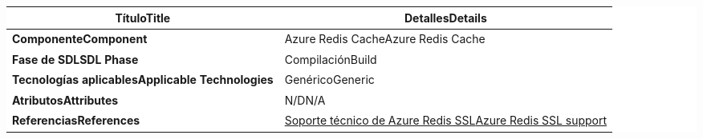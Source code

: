 | <span data-ttu-id="b189d-492">Título</span><span class="sxs-lookup"><span data-stu-id="b189d-492">Title</span></span>                   | <span data-ttu-id="b189d-493">Detalles</span><span class="sxs-lookup"><span data-stu-id="b189d-493">Details</span></span>      |
| ----------------------- | ------------ |
| <span data-ttu-id="b189d-494">**Componente**</span><span class="sxs-lookup"><span data-stu-id="b189d-494">**Component**</span></span>               | <span data-ttu-id="b189d-495">Azure Redis Cache</span><span class="sxs-lookup"><span data-stu-id="b189d-495">Azure Redis Cache</span></span> | 
| <span data-ttu-id="b189d-496">**Fase de SDL**</span><span class="sxs-lookup"><span data-stu-id="b189d-496">**SDL Phase**</span></span>               | <span data-ttu-id="b189d-497">Compilación</span><span class="sxs-lookup"><span data-stu-id="b189d-497">Build</span></span> |  
| <span data-ttu-id="b189d-498">**Tecnologías aplicables**</span><span class="sxs-lookup"><span data-stu-id="b189d-498">**Applicable Technologies**</span></span> | <span data-ttu-id="b189d-499">Genérico</span><span class="sxs-lookup"><span data-stu-id="b189d-499">Generic</span></span> |
| <span data-ttu-id="b189d-500">**Atributos**</span><span class="sxs-lookup"><span data-stu-id="b189d-500">**Attributes**</span></span>              | <span data-ttu-id="b189d-501">N/D</span><span class="sxs-lookup"><span data-stu-id="b189d-501">N/A</span></span>  |
| <span data-ttu-id="b189d-502">**Referencias**</span><span class="sxs-lookup"><span data-stu-id="b189d-502">**References**</span></span>              | [<span data-ttu-id="b189d-503">Soporte técnico de Azure Redis SSL</span><span class="sxs-lookup"><span data-stu-id="b189d-503">Azure Redis SSL support</span></span>](https://azure.microsoft.com/documentation/articles/cache-faq/#when-should-i-enable-the-non-ssl-port-for-connecting-to-redis) |
